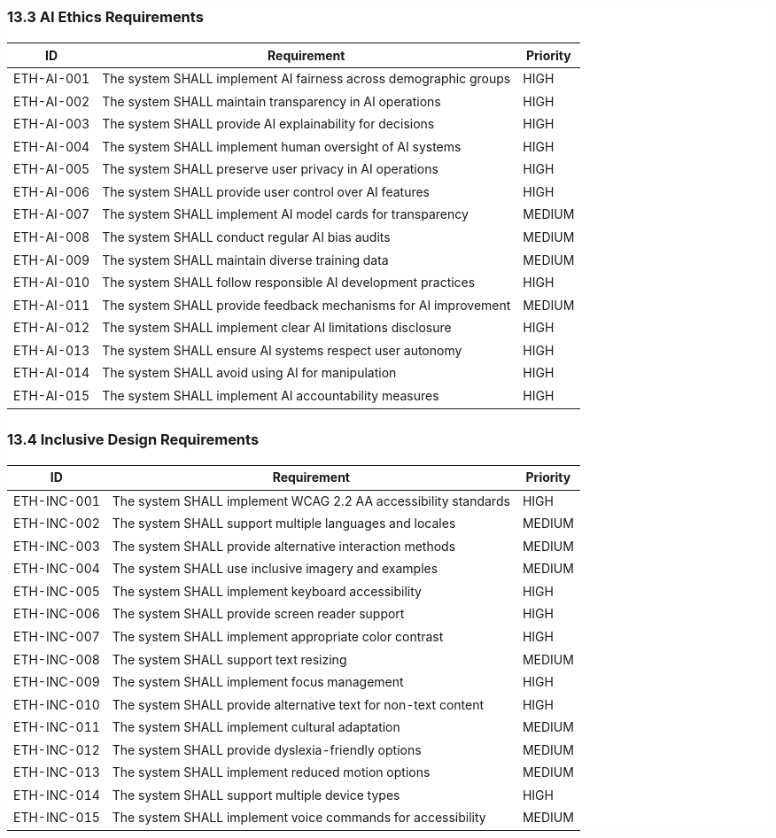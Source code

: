 ### 13.3 AI Ethics Requirements

| ID         | Requirement                                                      | Priority |
| ---------- | ---------------------------------------------------------------- | -------- |
| ETH-AI-001 | The system SHALL implement AI fairness across demographic groups | HIGH     |
| ETH-AI-002 | The system SHALL maintain transparency in AI operations          | HIGH     |
| ETH-AI-003 | The system SHALL provide AI explainability for decisions         | HIGH     |
| ETH-AI-004 | The system SHALL implement human oversight of AI systems         | HIGH     |
| ETH-AI-005 | The system SHALL preserve user privacy in AI operations          | HIGH     |
| ETH-AI-006 | The system SHALL provide user control over AI features           | HIGH     |
| ETH-AI-007 | The system SHALL implement AI model cards for transparency       | MEDIUM   |
| ETH-AI-008 | The system SHALL conduct regular AI bias audits                  | MEDIUM   |
| ETH-AI-009 | The system SHALL maintain diverse training data                  | MEDIUM   |
| ETH-AI-010 | The system SHALL follow responsible AI development practices     | HIGH     |
| ETH-AI-011 | The system SHALL provide feedback mechanisms for AI improvement  | MEDIUM   |
| ETH-AI-012 | The system SHALL implement clear AI limitations disclosure       | HIGH     |
| ETH-AI-013 | The system SHALL ensure AI systems respect user autonomy         | HIGH     |
| ETH-AI-014 | The system SHALL avoid using AI for manipulation                 | HIGH     |
| ETH-AI-015 | The system SHALL implement AI accountability measures            | HIGH     |

### 13.4 Inclusive Design Requirements

| ID          | Requirement                                                    | Priority |
| ----------- | -------------------------------------------------------------- | -------- |
| ETH-INC-001 | The system SHALL implement WCAG 2.2 AA accessibility standards | HIGH     |
| ETH-INC-002 | The system SHALL support multiple languages and locales        | MEDIUM   |
| ETH-INC-003 | The system SHALL provide alternative interaction methods       | MEDIUM   |
| ETH-INC-004 | The system SHALL use inclusive imagery and examples            | MEDIUM   |
| ETH-INC-005 | The system SHALL implement keyboard accessibility              | HIGH     |
| ETH-INC-006 | The system SHALL provide screen reader support                 | HIGH     |
| ETH-INC-007 | The system SHALL implement appropriate color contrast          | HIGH     |
| ETH-INC-008 | The system SHALL support text resizing                         | MEDIUM   |
| ETH-INC-009 | The system SHALL implement focus management                    | HIGH     |
| ETH-INC-010 | The system SHALL provide alternative text for non-text content | HIGH     |
| ETH-INC-011 | The system SHALL implement cultural adaptation                 | MEDIUM   |
| ETH-INC-012 | The system SHALL provide dyslexia-friendly options             | MEDIUM   |
| ETH-INC-013 | The system SHALL implement reduced motion options              | MEDIUM   |
| ETH-INC-014 | The system SHALL support multiple device types                 | HIGH     |
| ETH-INC-015 | The system SHALL implement voice commands for accessibility    | MEDIUM   |
